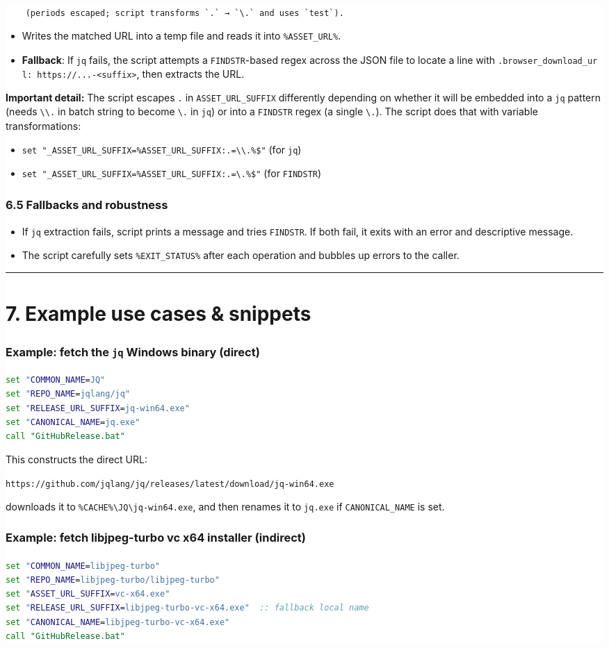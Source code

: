         (periods escaped; script transforms `.` → `\.` and uses `test`).
        
- Writes the matched URL into a temp file and reads it into `%ASSET_URL%`.
    
- **Fallback**: If `jq` fails, the script attempts a `FINDSTR`-based regex across the JSON file to locate a line with `.browser_download_url: https://...-<suffix>`, then extracts the URL.
    

**Important detail:** The script escapes `.` in `ASSET_URL_SUFFIX` differently depending on whether it will be embedded into a `jq` pattern (needs `\\.` in batch string to become `\.` in `jq`) or into a `FINDSTR` regex (a single `\.`). The script does that with variable transformations:

- `set "_ASSET_URL_SUFFIX=%ASSET_URL_SUFFIX:.=\\.%$"` (for `jq`)
    
- `set "_ASSET_URL_SUFFIX=%ASSET_URL_SUFFIX:.=\.%$"` (for `FINDSTR`)
    

### 6.5 Fallbacks and robustness

- If `jq` extraction fails, script prints a message and tries `FINDSTR`. If both fail, it exits with an error and descriptive message.
    
- The script carefully sets `%EXIT_STATUS%` after each operation and bubbles up errors to the caller.
    

---

# 7. Example use cases & snippets

### Example: fetch the `jq` Windows binary (direct)

```bat
set "COMMON_NAME=JQ"
set "REPO_NAME=jqlang/jq"
set "RELEASE_URL_SUFFIX=jq-win64.exe"
set "CANONICAL_NAME=jq.exe"
call "GitHubRelease.bat"
```

This constructs the direct URL:

```
https://github.com/jqlang/jq/releases/latest/download/jq-win64.exe
```

downloads it to `%CACHE%\JQ\jq-win64.exe`, and then renames it to `jq.exe` if `CANONICAL_NAME` is set.

### Example: fetch libjpeg-turbo vc x64 installer (indirect)

```bat
set "COMMON_NAME=libjpeg-turbo"
set "REPO_NAME=libjpeg-turbo/libjpeg-turbo"
set "ASSET_URL_SUFFIX=vc-x64.exe"
set "RELEASE_URL_SUFFIX=libjpeg-turbo-vc-x64.exe"  :: fallback local name
set "CANONICAL_NAME=libjpeg-turbo-vc-x64.exe"
call "GitHubRelease.bat"
```
